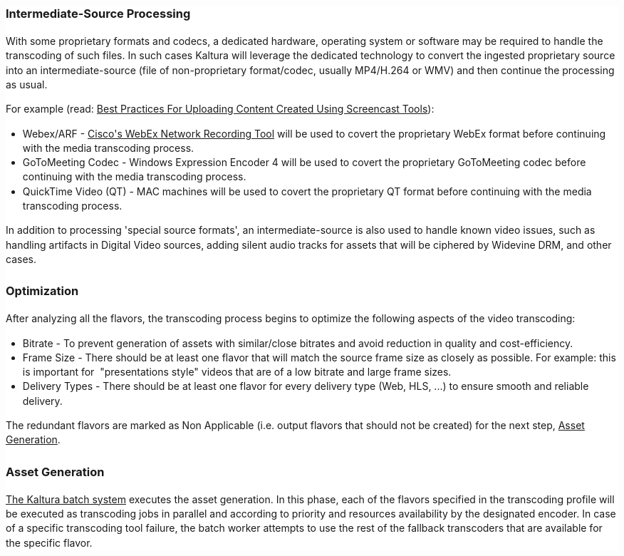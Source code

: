<h3 id="KalturaMediaTranscodingServicesandTechnology-intermediateIntermediate-SourceProcessing">
  <span class="confluence-anchor-link"></span><a name="source_processing"></a>Intermediate-Source Processing
</h3>

With some proprietary formats and codecs, a dedicated hardware, operating system or software may be required to handle the transcoding of such files. In such cases Kaltura will leverage the dedicated technology to convert the ingested proprietary source into an intermediate-source (file of non-proprietary format/codec, usually MP4/H.264 or WMV) and then continue the processing as usual.

For example (read: <a href="{{site.url}}/documentation/Knowledge/best-practices-uploading-content-created-using-screencast-tools.html" class="external-link" rel="nofollow">Best Practices For Uploading Content Created Using Screencast Tools</a>):

*   Webex/ARF - <a href="http://www.webex.com/play-webex-recording.html" class="external-link" rel="nofollow">Cisco's WebEx Network Recording Tool</a> will be used to covert the proprietary WebEx format before continuing with the media transcoding process.
*   GoToMeeting Codec - Windows Expression Encoder 4 will be used to covert the proprietary GoToMeeting codec before continuing with the media transcoding process.
*   QuickTime Video (QT) - MAC machines will be used to covert the proprietary QT format before continuing with the media transcoding process.

In addition to processing 'special source formats', an intermediate-source is also used to handle known video issues, such as handling artifacts in Digital Video sources, adding silent audio tracks for assets that will be ciphered by Widevine DRM, and other cases.

<h3 id="KalturaMediaTranscodingServicesandTechnology-optimizationOptimization" class="mce-heading-4">
  <a name="optimization" rel="nofollow"></a><span class="confluence-anchor-link"></span>Optimization
</h3>

After analyzing all the flavors, the transcoding process begins to optimize the following aspects of the video transcoding:

*   Bitrate - To prevent generation of assets with similar/close bitrates and avoid reduction in quality and cost-efficiency.
*   Frame Size - There should be at least one flavor that will match the source frame size as closely as possible. For example: this is important for  "presentations style" videos that are of a low bitrate and large frame sizes. 
*   Delivery Types - There should be at least one flavor for every delivery type (Web, HLS, ...) to ensure smooth and reliable delivery.

The redundant flavors are marked as Non Applicable (i.e. output flavors that should not be created) for the next step, <span><a href="https://kaltura.atlassian.net/wiki/display/MPM/Kaltura+Media+Transcoding+Services+and+Technology#KalturaMediaTranscodingServicesandTechnology-assetgen">Asset Generation</a>.</span>

<h3 id="KalturaMediaTranscodingServicesandTechnology-assetgenAssetGeneration" class="mce-heading-4">
  <a name="asset_generation" rel="nofollow"></a><span class="confluence-anchor-link"></span>Asset Generation
</h3>

<a href="{{site.url}}/documentation/Knowledge/introduction-kaltura-batch-processes.html" class="external-link" rel="nofollow">The Kaltura batch system</a> executes the asset generation. In this phase, each of the flavors specified in the transcoding profile will be executed as transcoding jobs in parallel and according to priority and resources availability by the designated encoder. In case of a specific transcoding tool failure, the batch worker attempts to use the rest of the fallback transcoders that are available for the specific flavor.
